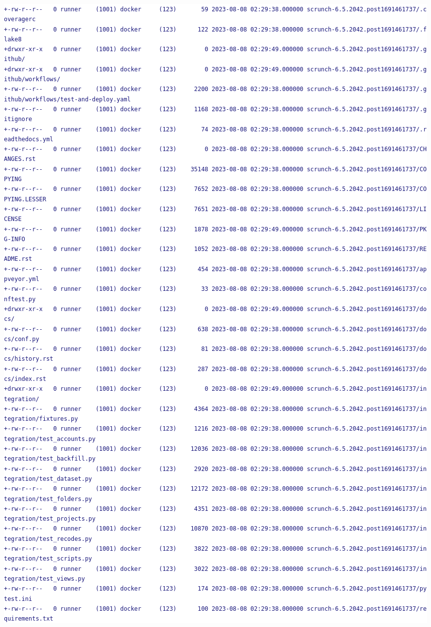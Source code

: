 ```diff
+-rw-r--r--   0 runner    (1001) docker     (123)       59 2023-08-08 02:29:38.000000 scrunch-6.5.2042.post1691461737/.coveragerc
+-rw-r--r--   0 runner    (1001) docker     (123)      122 2023-08-08 02:29:38.000000 scrunch-6.5.2042.post1691461737/.flake8
+drwxr-xr-x   0 runner    (1001) docker     (123)        0 2023-08-08 02:29:49.000000 scrunch-6.5.2042.post1691461737/.github/
+drwxr-xr-x   0 runner    (1001) docker     (123)        0 2023-08-08 02:29:49.000000 scrunch-6.5.2042.post1691461737/.github/workflows/
+-rw-r--r--   0 runner    (1001) docker     (123)     2200 2023-08-08 02:29:38.000000 scrunch-6.5.2042.post1691461737/.github/workflows/test-and-deploy.yaml
+-rw-r--r--   0 runner    (1001) docker     (123)     1168 2023-08-08 02:29:38.000000 scrunch-6.5.2042.post1691461737/.gitignore
+-rw-r--r--   0 runner    (1001) docker     (123)       74 2023-08-08 02:29:38.000000 scrunch-6.5.2042.post1691461737/.readthedocs.yml
+-rw-r--r--   0 runner    (1001) docker     (123)        0 2023-08-08 02:29:38.000000 scrunch-6.5.2042.post1691461737/CHANGES.rst
+-rw-r--r--   0 runner    (1001) docker     (123)    35148 2023-08-08 02:29:38.000000 scrunch-6.5.2042.post1691461737/COPYING
+-rw-r--r--   0 runner    (1001) docker     (123)     7652 2023-08-08 02:29:38.000000 scrunch-6.5.2042.post1691461737/COPYING.LESSER
+-rw-r--r--   0 runner    (1001) docker     (123)     7651 2023-08-08 02:29:38.000000 scrunch-6.5.2042.post1691461737/LICENSE
+-rw-r--r--   0 runner    (1001) docker     (123)     1878 2023-08-08 02:29:49.000000 scrunch-6.5.2042.post1691461737/PKG-INFO
+-rw-r--r--   0 runner    (1001) docker     (123)     1052 2023-08-08 02:29:38.000000 scrunch-6.5.2042.post1691461737/README.rst
+-rw-r--r--   0 runner    (1001) docker     (123)      454 2023-08-08 02:29:38.000000 scrunch-6.5.2042.post1691461737/appveyor.yml
+-rw-r--r--   0 runner    (1001) docker     (123)       33 2023-08-08 02:29:38.000000 scrunch-6.5.2042.post1691461737/conftest.py
+drwxr-xr-x   0 runner    (1001) docker     (123)        0 2023-08-08 02:29:49.000000 scrunch-6.5.2042.post1691461737/docs/
+-rw-r--r--   0 runner    (1001) docker     (123)      638 2023-08-08 02:29:38.000000 scrunch-6.5.2042.post1691461737/docs/conf.py
+-rw-r--r--   0 runner    (1001) docker     (123)       81 2023-08-08 02:29:38.000000 scrunch-6.5.2042.post1691461737/docs/history.rst
+-rw-r--r--   0 runner    (1001) docker     (123)      287 2023-08-08 02:29:38.000000 scrunch-6.5.2042.post1691461737/docs/index.rst
+drwxr-xr-x   0 runner    (1001) docker     (123)        0 2023-08-08 02:29:49.000000 scrunch-6.5.2042.post1691461737/integration/
+-rw-r--r--   0 runner    (1001) docker     (123)     4364 2023-08-08 02:29:38.000000 scrunch-6.5.2042.post1691461737/integration/fixtures.py
+-rw-r--r--   0 runner    (1001) docker     (123)     1216 2023-08-08 02:29:38.000000 scrunch-6.5.2042.post1691461737/integration/test_accounts.py
+-rw-r--r--   0 runner    (1001) docker     (123)    12036 2023-08-08 02:29:38.000000 scrunch-6.5.2042.post1691461737/integration/test_backfill.py
+-rw-r--r--   0 runner    (1001) docker     (123)     2920 2023-08-08 02:29:38.000000 scrunch-6.5.2042.post1691461737/integration/test_dataset.py
+-rw-r--r--   0 runner    (1001) docker     (123)    12172 2023-08-08 02:29:38.000000 scrunch-6.5.2042.post1691461737/integration/test_folders.py
+-rw-r--r--   0 runner    (1001) docker     (123)     4351 2023-08-08 02:29:38.000000 scrunch-6.5.2042.post1691461737/integration/test_projects.py
+-rw-r--r--   0 runner    (1001) docker     (123)    10870 2023-08-08 02:29:38.000000 scrunch-6.5.2042.post1691461737/integration/test_recodes.py
+-rw-r--r--   0 runner    (1001) docker     (123)     3822 2023-08-08 02:29:38.000000 scrunch-6.5.2042.post1691461737/integration/test_scripts.py
+-rw-r--r--   0 runner    (1001) docker     (123)     3022 2023-08-08 02:29:38.000000 scrunch-6.5.2042.post1691461737/integration/test_views.py
+-rw-r--r--   0 runner    (1001) docker     (123)      174 2023-08-08 02:29:38.000000 scrunch-6.5.2042.post1691461737/pytest.ini
+-rw-r--r--   0 runner    (1001) docker     (123)      100 2023-08-08 02:29:38.000000 scrunch-6.5.2042.post1691461737/requirements.txt
```